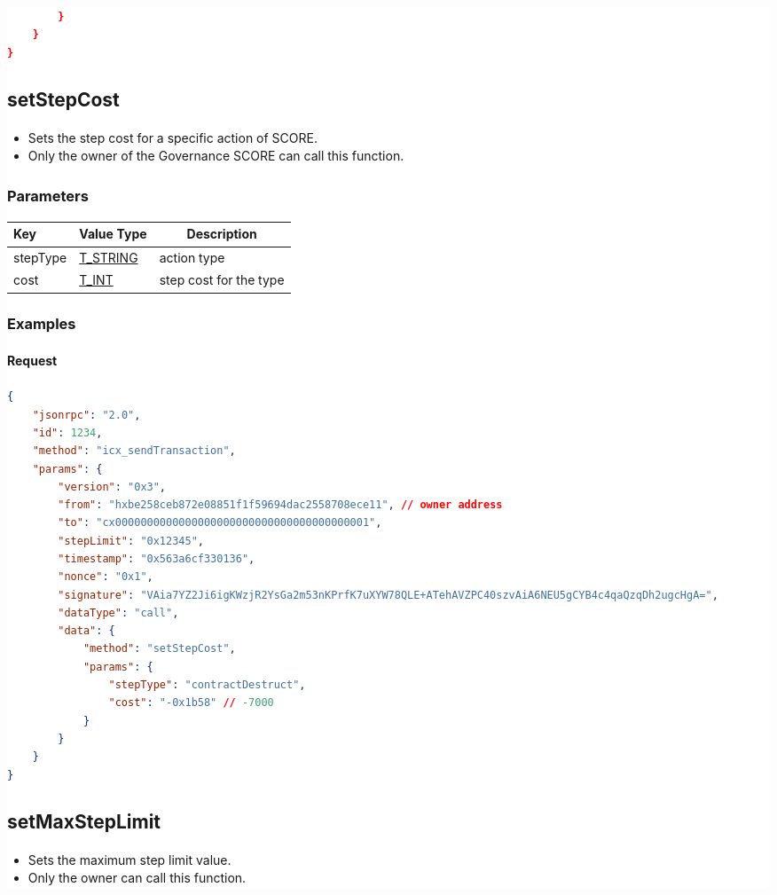 ```json
        }
    }
}
```

## setStepCost

* Sets the step cost for a specific action of SCORE.
* Only the owner of the Governance SCORE can call this function.

### Parameters

| Key | Value Type | Description |
|:----|:-----------|-----|
| stepType | [T\_STRING](#T_STRING) | action type |
| cost | [T\_INT](#T_INT) | step cost for the type |

### Examples

#### Request

```json
{
    "jsonrpc": "2.0",
    "id": 1234,
    "method": "icx_sendTransaction",
    "params": {
        "version": "0x3",
        "from": "hxbe258ceb872e08851f1f59694dac2558708ece11", // owner address
        "to": "cx0000000000000000000000000000000000000001",
        "stepLimit": "0x12345",
        "timestamp": "0x563a6cf330136",
        "nonce": "0x1",
        "signature": "VAia7YZ2Ji6igKWzjR2YsGa2m53nKPrfK7uXYW78QLE+ATehAVZPC40szvAiA6NEU5gCYB4c4qaQzqDh2ugcHgA=",
        "dataType": "call",
        "data": {
            "method": "setStepCost",
            "params": {
                "stepType": "contractDestruct",
                "cost": "-0x1b58" // -7000
            }
        }
    }
}
```

## setMaxStepLimit

* Sets the maximum step limit value.
* Only the owner can call this function.
